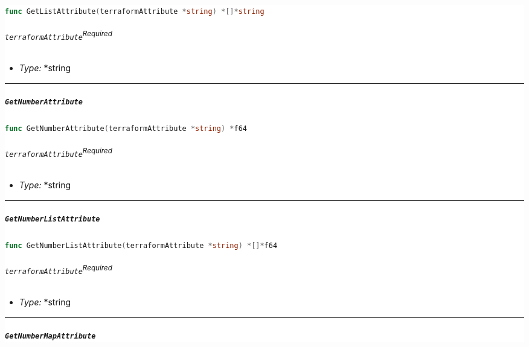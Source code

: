 ```go
func GetListAttribute(terraformAttribute *string) *[]*string
```

###### `terraformAttribute`<sup>Required</sup> <a name="terraformAttribute" id="rhizo-co-terraform-provider-oci.dataOciStreamingConnectHarnesses.DataOciStreamingConnectHarnessesConnectHarnessOutputReference.getListAttribute.parameter.terraformAttribute"></a>

- *Type:* *string

---

##### `GetNumberAttribute` <a name="GetNumberAttribute" id="rhizo-co-terraform-provider-oci.dataOciStreamingConnectHarnesses.DataOciStreamingConnectHarnessesConnectHarnessOutputReference.getNumberAttribute"></a>

```go
func GetNumberAttribute(terraformAttribute *string) *f64
```

###### `terraformAttribute`<sup>Required</sup> <a name="terraformAttribute" id="rhizo-co-terraform-provider-oci.dataOciStreamingConnectHarnesses.DataOciStreamingConnectHarnessesConnectHarnessOutputReference.getNumberAttribute.parameter.terraformAttribute"></a>

- *Type:* *string

---

##### `GetNumberListAttribute` <a name="GetNumberListAttribute" id="rhizo-co-terraform-provider-oci.dataOciStreamingConnectHarnesses.DataOciStreamingConnectHarnessesConnectHarnessOutputReference.getNumberListAttribute"></a>

```go
func GetNumberListAttribute(terraformAttribute *string) *[]*f64
```

###### `terraformAttribute`<sup>Required</sup> <a name="terraformAttribute" id="rhizo-co-terraform-provider-oci.dataOciStreamingConnectHarnesses.DataOciStreamingConnectHarnessesConnectHarnessOutputReference.getNumberListAttribute.parameter.terraformAttribute"></a>

- *Type:* *string

---

##### `GetNumberMapAttribute` <a name="GetNumberMapAttribute" id="rhizo-co-terraform-provider-oci.dataOciStreamingConnectHarnesses.DataOciStreamingConnectHarnessesConnectHarnessOutputReference.getNumberMapAttribute"></a>
